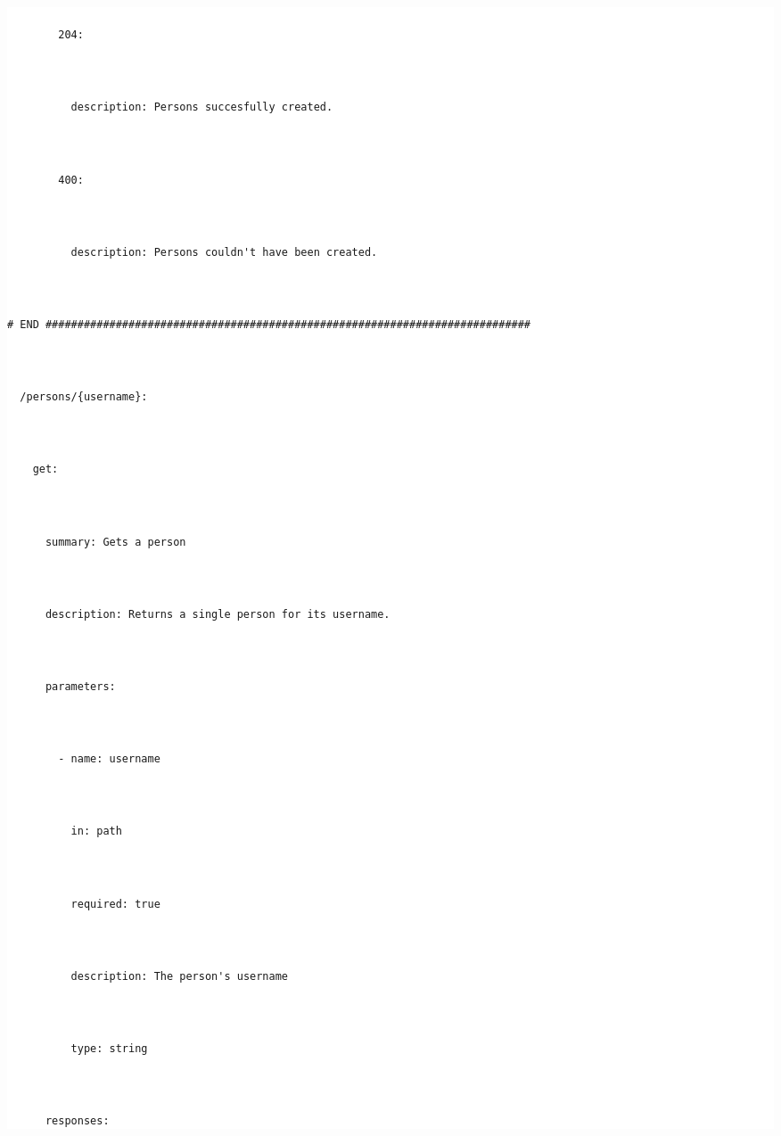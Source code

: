 ```

        204:



          description: Persons succesfully created.



        400:



          description: Persons couldn't have been created.



# END ############################################################################



  /persons/{username}:



    get:



      summary: Gets a person



      description: Returns a single person for its username.



      parameters:



        - name: username



          in: path



          required: true



          description: The person's username



          type: string



      responses:

```